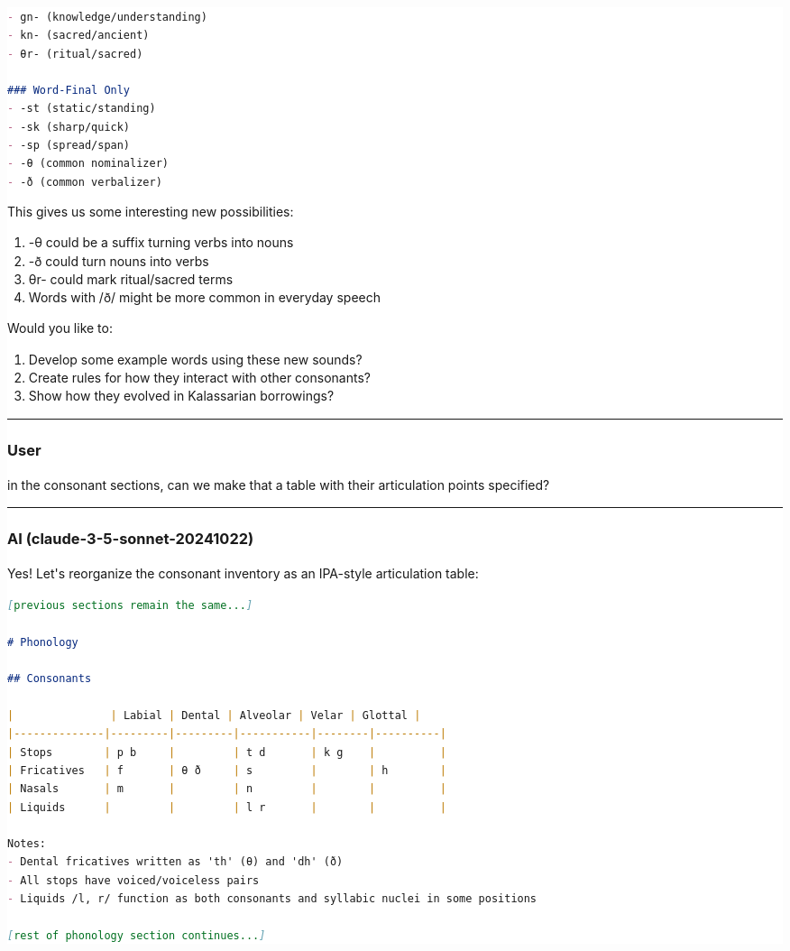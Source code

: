 ```markdown:site/content/languages/hick.md
- gn- (knowledge/understanding)
- kn- (sacred/ancient)
- θr- (ritual/sacred)

### Word-Final Only
- -st (static/standing)
- -sk (sharp/quick)
- -sp (spread/span)
- -θ (common nominalizer)
- -ð (common verbalizer)
```

This gives us some interesting new possibilities:
1. -θ could be a suffix turning verbs into nouns
2. -ð could turn nouns into verbs
3. θr- could mark ritual/sacred terms
4. Words with /ð/ might be more common in everyday speech

Would you like to:
1. Develop some example words using these new sounds?
2. Create rules for how they interact with other consonants?
3. Show how they evolved in Kalassarian borrowings?

---

### User

in the consonant sections, can we make that a table with their articulation points specified?

---

### AI (claude-3-5-sonnet-20241022)





Yes! Let's reorganize the consonant inventory as an IPA-style articulation table:

```markdown:site/content/languages/hick.md
[previous sections remain the same...]

# Phonology

## Consonants

|               | Labial | Dental | Alveolar | Velar | Glottal |
|--------------|---------|---------|-----------|--------|----------|
| Stops        | p b     |         | t d       | k g    |          |
| Fricatives   | f       | θ ð     | s         |        | h        |
| Nasals       | m       |         | n         |        |          |
| Liquids      |         |         | l r       |        |          |

Notes:
- Dental fricatives written as 'th' (θ) and 'dh' (ð)
- All stops have voiced/voiceless pairs
- Liquids /l, r/ function as both consonants and syllabic nuclei in some positions

[rest of phonology section continues...]
```
